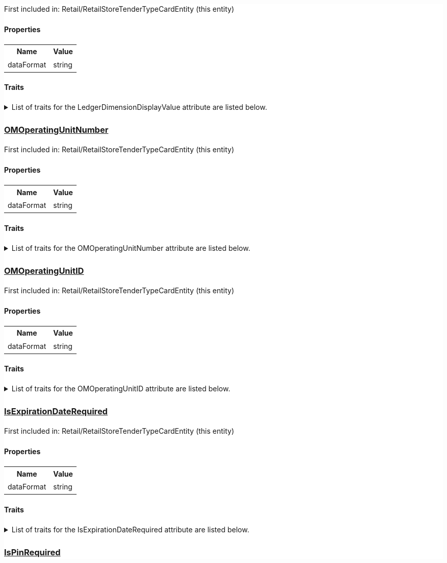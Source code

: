 First included in: Retail/RetailStoreTenderTypeCardEntity (this entity)  

#### Properties

<table><tr><th>Name</th><th>Value</th></tr><tr><td>dataFormat</td><td>string</td></tr></table>

#### Traits

<details><summary>List of traits for the LedgerDimensionDisplayValue attribute are listed below.</summary></details>

### <a href=#OMOperatingUnitNumber name="OMOperatingUnitNumber">OMOperatingUnitNumber</a>

First included in: Retail/RetailStoreTenderTypeCardEntity (this entity)  

#### Properties

<table><tr><th>Name</th><th>Value</th></tr><tr><td>dataFormat</td><td>string</td></tr></table>

#### Traits

<details><summary>List of traits for the OMOperatingUnitNumber attribute are listed below.</summary></details>

### <a href=#OMOperatingUnitID name="OMOperatingUnitID">OMOperatingUnitID</a>

First included in: Retail/RetailStoreTenderTypeCardEntity (this entity)  

#### Properties

<table><tr><th>Name</th><th>Value</th></tr><tr><td>dataFormat</td><td>string</td></tr></table>

#### Traits

<details><summary>List of traits for the OMOperatingUnitID attribute are listed below.</summary></details>

### <a href=#IsExpirationDateRequired name="IsExpirationDateRequired">IsExpirationDateRequired</a>

First included in: Retail/RetailStoreTenderTypeCardEntity (this entity)  

#### Properties

<table><tr><th>Name</th><th>Value</th></tr><tr><td>dataFormat</td><td>string</td></tr></table>

#### Traits

<details><summary>List of traits for the IsExpirationDateRequired attribute are listed below.</summary></details>

### <a href=#IsPinRequired name="IsPinRequired">IsPinRequired</a>

